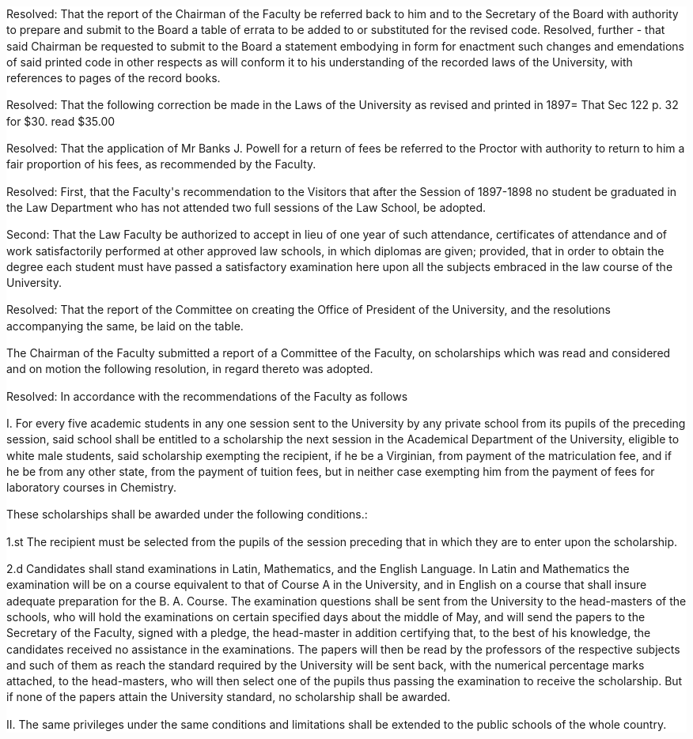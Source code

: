 Resolved: That the report of the Chairman of the Faculty be referred back to him and to the Secretary of the Board with authority to prepare and submit to the Board a table of errata to be added to or substituted for the revised code. Resolved, further - that said Chairman be requested to submit to the Board a statement embodying in form for enactment such changes and emendations of said printed code in other respects as will conform it to his understanding of the recorded laws of the University, with references to pages of the record books.

Resolved: That the following correction be made in the Laws of the University as revised and printed in 1897= That Sec 122 p. 32 for $30. read $35.00

Resolved: That the application of Mr Banks J. Powell for a return of fees be referred to the Proctor with authority to return to him a fair proportion of his fees, as recommended by the Faculty.

Resolved: First, that the Faculty's recommendation to the Visitors that after the Session of 1897-1898 no student be graduated in the Law Department who has not attended two full sessions of the Law School, be adopted.

Second: That the Law Faculty be authorized to accept in lieu of one year of such attendance, certificates of attendance and of work satisfactorily performed at other approved law schools, in which diplomas are given; provided, that in order to obtain the degree each student must have passed a satisfactory examination here upon all the subjects embraced in the law course of the University.

Resolved: That the report of the Committee on creating the Office of President of the University, and the resolutions accompanying the same, be laid on the table.

The Chairman of the Faculty submitted a report of a Committee of the Faculty, on scholarships which was read and considered and on motion the following resolution, in regard thereto was adopted.

Resolved: In accordance with the recommendations of the Faculty as follows

I. For every five academic students in any one session sent to the University by any private school from its pupils of the preceding session, said school shall be entitled to a scholarship the next session in the Academical Department of the University, eligible to white male students, said scholarship exempting the recipient, if he be a Virginian, from payment of the matriculation fee, and if he be from any other state, from the payment of tuition fees, but in neither case exempting him from the payment of fees for laboratory courses in Chemistry.

These scholarships shall be awarded under the following conditions.:

1.st The recipient must be selected from the pupils of the session preceding that in which they are to enter upon the scholarship.

2.d Candidates shall stand examinations in Latin, Mathematics, and the English Language. In Latin and Mathematics the examination will be on a course equivalent to that of Course A in the University, and in English on a course that shall insure adequate preparation for the B. A. Course. The examination questions shall be sent from the University to the head-masters of the schools, who will hold the examinations on certain specified days about the middle of May, and will send the papers to the Secretary of the Faculty, signed with a pledge, the head-master in addition certifying that, to the best of his knowledge, the candidates received no assistance in the examinations. The papers will then be read by the professors of the respective subjects and such of them as reach the standard required by the University will be sent back, with the numerical percentage marks attached, to the head-masters, who will then select one of the pupils thus passing the examination to receive the scholarship. But if none of the papers attain the University standard, no scholarship shall be awarded.

II. The same privileges under the same conditions and limitations shall be extended to the public schools of the whole country.

